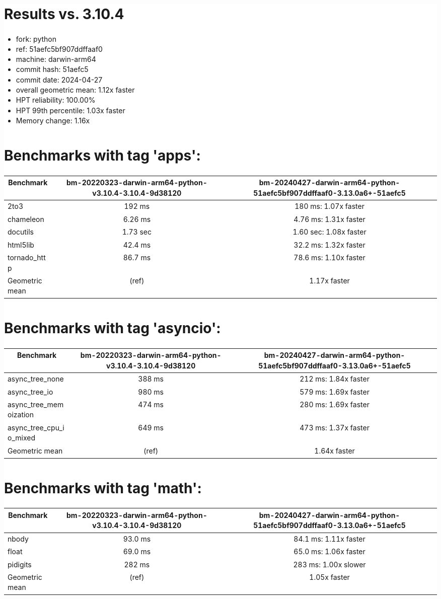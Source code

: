 # Results vs. 3.10.4

- fork: python
- ref: 51aefc5bf907ddffaaf0
- machine: darwin-arm64
- commit hash: 51aefc5
- commit date: 2024-04-27
- overall geometric mean: 1.12x faster
- HPT reliability: 100.00%
- HPT 99th percentile: 1.03x faster
- Memory change: 1.16x

Benchmarks with tag 'apps':
===========================

| Benchmark      | bm-20220323-darwin-arm64-python-v3.10.4-3.10.4-9d38120 | bm-20240427-darwin-arm64-python-51aefc5bf907ddffaaf0-3.13.0a6+-51aefc5 |
|----------------|:------------------------------------------------------:|:----------------------------------------------------------------------:|
| 2to3           | 192 ms                                                 | 180 ms: 1.07x faster                                                   |
| chameleon      | 6.26 ms                                                | 4.76 ms: 1.31x faster                                                  |
| docutils       | 1.73 sec                                               | 1.60 sec: 1.08x faster                                                 |
| html5lib       | 42.4 ms                                                | 32.2 ms: 1.32x faster                                                  |
| tornado_http   | 86.7 ms                                                | 78.6 ms: 1.10x faster                                                  |
| Geometric mean | (ref)                                                  | 1.17x faster                                                           |

Benchmarks with tag 'asyncio':
==============================

| Benchmark               | bm-20220323-darwin-arm64-python-v3.10.4-3.10.4-9d38120 | bm-20240427-darwin-arm64-python-51aefc5bf907ddffaaf0-3.13.0a6+-51aefc5 |
|-------------------------|:------------------------------------------------------:|:----------------------------------------------------------------------:|
| async_tree_none         | 388 ms                                                 | 212 ms: 1.84x faster                                                   |
| async_tree_io           | 980 ms                                                 | 579 ms: 1.69x faster                                                   |
| async_tree_memoization  | 474 ms                                                 | 280 ms: 1.69x faster                                                   |
| async_tree_cpu_io_mixed | 649 ms                                                 | 473 ms: 1.37x faster                                                   |
| Geometric mean          | (ref)                                                  | 1.64x faster                                                           |

Benchmarks with tag 'math':
===========================

| Benchmark      | bm-20220323-darwin-arm64-python-v3.10.4-3.10.4-9d38120 | bm-20240427-darwin-arm64-python-51aefc5bf907ddffaaf0-3.13.0a6+-51aefc5 |
|----------------|:------------------------------------------------------:|:----------------------------------------------------------------------:|
| nbody          | 93.0 ms                                                | 84.1 ms: 1.11x faster                                                  |
| float          | 69.0 ms                                                | 65.0 ms: 1.06x faster                                                  |
| pidigits       | 282 ms                                                 | 283 ms: 1.00x slower                                                   |
| Geometric mean | (ref)                                                  | 1.05x faster                                                           |
